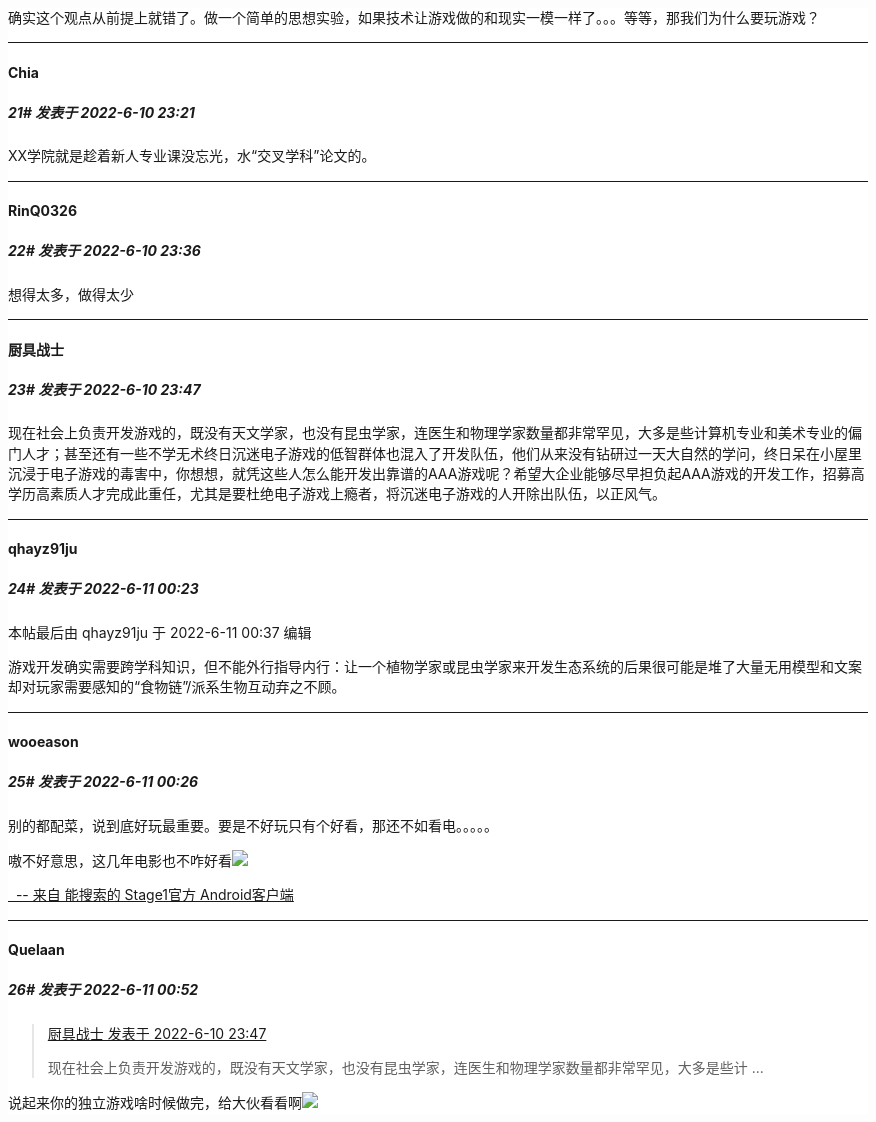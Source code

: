 确实这个观点从前提上就错了。做一个简单的思想实验，如果技术让游戏做的和现实一模一样了。。。等等，那我们为什么要玩游戏？

*****

####  Chia  
##### 21#       发表于 2022-6-10 23:21

XX学院就是趁着新人专业课没忘光，水“交叉学科”论文的。

*****

####  RinQ0326  
##### 22#       发表于 2022-6-10 23:36

想得太多，做得太少

*****

####  厨具战士  
##### 23#       发表于 2022-6-10 23:47

现在社会上负责开发游戏的，既没有天文学家，也没有昆虫学家，连医生和物理学家数量都非常罕见，大多是些计算机专业和美术专业的偏门人才；甚至还有一些不学无术终日沉迷电子游戏的低智群体也混入了开发队伍，他们从来没有钻研过一天大自然的学问，终日呆在小屋里沉浸于电子游戏的毒害中，你想想，就凭这些人怎么能开发出靠谱的AAA游戏呢？希望大企业能够尽早担负起AAA游戏的开发工作，招募高学历高素质人才完成此重任，尤其是要杜绝电子游戏上瘾者，将沉迷电子游戏的人开除出队伍，以正风气。

*****

####  qhayz91ju  
##### 24#       发表于 2022-6-11 00:23

 本帖最后由 qhayz91ju 于 2022-6-11 00:37 编辑 

游戏开发确实需要跨学科知识，但不能外行指导内行：让一个植物学家或昆虫学家来开发生态系统的后果很可能是堆了大量无用模型和文案却对玩家需要感知的“食物链”/派系生物互动弃之不顾。

*****

####  wooeason  
##### 25#       发表于 2022-6-11 00:26

别的都配菜，说到底好玩最重要。要是不好玩只有个好看，那还不如看电。。。。。

嗷不好意思，这几年电影也不咋好看<img src="https://static.saraba1st.com/image/smiley/face2017/035.png" referrerpolicy="no-referrer">

[  -- 来自 能搜索的 Stage1官方 Android客户端](https://www.coolapk.com/apk/140634)

*****

####  Quelaan  
##### 26#       发表于 2022-6-11 00:52

<blockquote><a href="httphttps://bbs.saraba1st.com/2b/forum.php?mod=redirect&amp;goto=findpost&amp;pid=56214369&amp;ptid=2074898" target="_blank">厨具战士 发表于 2022-6-10 23:47</a>

现在社会上负责开发游戏的，既没有天文学家，也没有昆虫学家，连医生和物理学家数量都非常罕见，大多是些计 ...</blockquote>
说起来你的独立游戏啥时候做完，给大伙看看啊<img src="https://static.saraba1st.com/image/smiley/face2017/032.png" referrerpolicy="no-referrer">
